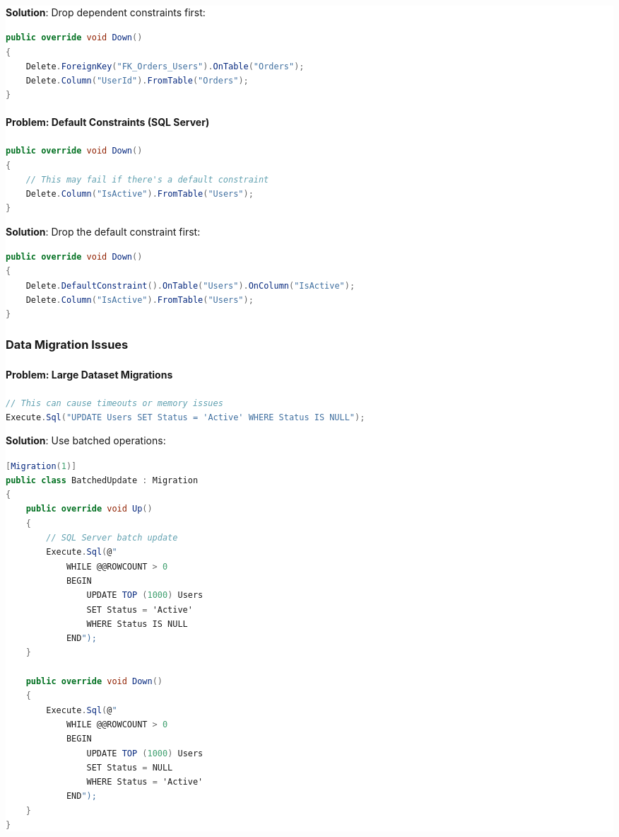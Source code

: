 **Solution**: Drop dependent constraints first:
```csharp
public override void Down()
{
    Delete.ForeignKey("FK_Orders_Users").OnTable("Orders");
    Delete.Column("UserId").FromTable("Orders");
}
```

#### Problem: Default Constraints (SQL Server)
```csharp
public override void Down()
{
    // This may fail if there's a default constraint
    Delete.Column("IsActive").FromTable("Users");
}
```

**Solution**: Drop the default constraint first:
```csharp
public override void Down()
{
    Delete.DefaultConstraint().OnTable("Users").OnColumn("IsActive");
    Delete.Column("IsActive").FromTable("Users");
}
```

### Data Migration Issues

#### Problem: Large Dataset Migrations
```csharp
// This can cause timeouts or memory issues
Execute.Sql("UPDATE Users SET Status = 'Active' WHERE Status IS NULL");
```

**Solution**: Use batched operations:
```csharp
[Migration(1)]
public class BatchedUpdate : Migration
{
    public override void Up()
    {
        // SQL Server batch update
        Execute.Sql(@"
            WHILE @@ROWCOUNT > 0
            BEGIN
                UPDATE TOP (1000) Users
                SET Status = 'Active'
                WHERE Status IS NULL
            END");
    }

    public override void Down()
    {
        Execute.Sql(@"
            WHILE @@ROWCOUNT > 0
            BEGIN
                UPDATE TOP (1000) Users
                SET Status = NULL
                WHERE Status = 'Active'
            END");
    }
}
```
